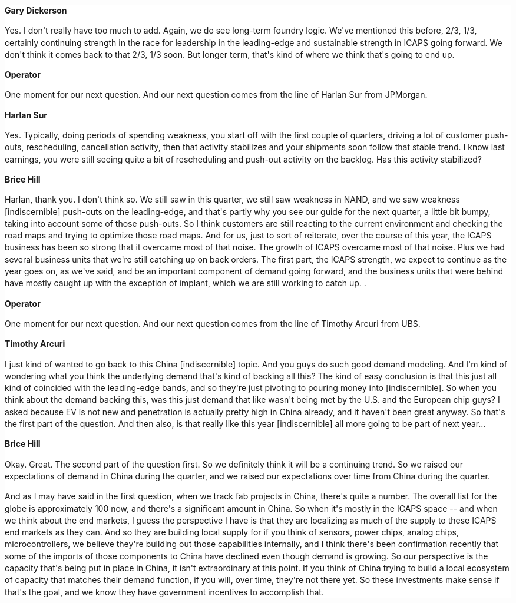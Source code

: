 **Gary Dickerson**

Yes. I don't really have too much to add. Again, we do see long-term foundry logic. We've mentioned this before, 2/3, 1/3, certainly continuing strength in the race for leadership in the leading-edge and sustainable strength in ICAPS going forward. We don't think it comes back to that 2/3, 1/3 soon. But longer term, that's kind of where we think that's going to end up.

**Operator**

One moment for our next question. And our next question comes from the line of Harlan Sur from JPMorgan.

**Harlan Sur**

Yes. Typically, doing periods of spending weakness, you start off with the first couple of quarters, driving a lot of customer push-outs, rescheduling, cancellation activity, then that activity stabilizes and your shipments soon follow that stable trend. I know last earnings, you were still seeing quite a bit of rescheduling and push-out activity on the backlog. Has this activity stabilized?

**Brice Hill**

Harlan, thank you. I don't think so. We still saw in this quarter, we still saw weakness in NAND, and we saw weakness [indiscernible] push-outs on the leading-edge, and that's partly why you see our guide for the next quarter, a little bit bumpy, taking into account some of those push-outs. So I think customers are still reacting to the current environment and checking the road maps and trying to optimize those road maps. And for us, just to sort of reiterate, over the course of this year, the ICAPS business has been so strong that it overcame most of that noise. The growth of ICAPS overcame most of that noise. Plus we had several business units that we're still catching up on back orders. The first part, the ICAPS strength, we expect to continue as the year goes on, as we've said, and be an important component of demand going forward, and the business units that were behind have mostly caught up with the exception of implant, which we are still working to catch up. .

**Operator**

One moment for our next question. And our next question comes from the line of Timothy Arcuri from UBS.

**Timothy Arcuri**

I just kind of wanted to go back to this China [indiscernible] topic. And you guys do such good demand modeling. And I'm kind of wondering what you think the underlying demand that's kind of backing all this? The kind of easy conclusion is that this just all kind of coincided with the leading-edge bands, and so they're just pivoting to pouring money into [indiscernible]. So when you think about the demand backing this, was this just demand that like wasn't being met by the U.S. and the European chip guys? I asked because EV is not new and penetration is actually pretty high in China already, and it haven't been great anyway. So that's the first part of the question. And then also, is that really like this year [indiscernible] all more going to be part of next year...

**Brice Hill**

Okay. Great. The second part of the question first. So we definitely think it will be a continuing trend. So we raised our expectations of demand in China during the quarter, and we raised our expectations over time from China during the quarter. 

And as I may have said in the first question, when we track fab projects in China, there's quite a number. The overall list for the globe is approximately 100 now, and there's a significant amount in China. So when it's mostly in the ICAPS space -- and when we think about the end markets, I guess the perspective I have is that they are localizing as much of the supply to these ICAPS end markets as they can. And so they are building local supply for if you think of sensors, power chips, analog chips, microcontrollers, we believe they're building out those capabilities internally, and I think there's been confirmation recently that some of the imports of those components to China have declined even though demand is growing. So our perspective is the capacity that's being put in place in China, it isn't extraordinary at this point. If you think of China trying to build a local ecosystem of capacity that matches their demand function, if you will, over time, they're not there yet. So these investments make sense if that's the goal, and we know they have government incentives to accomplish that.
